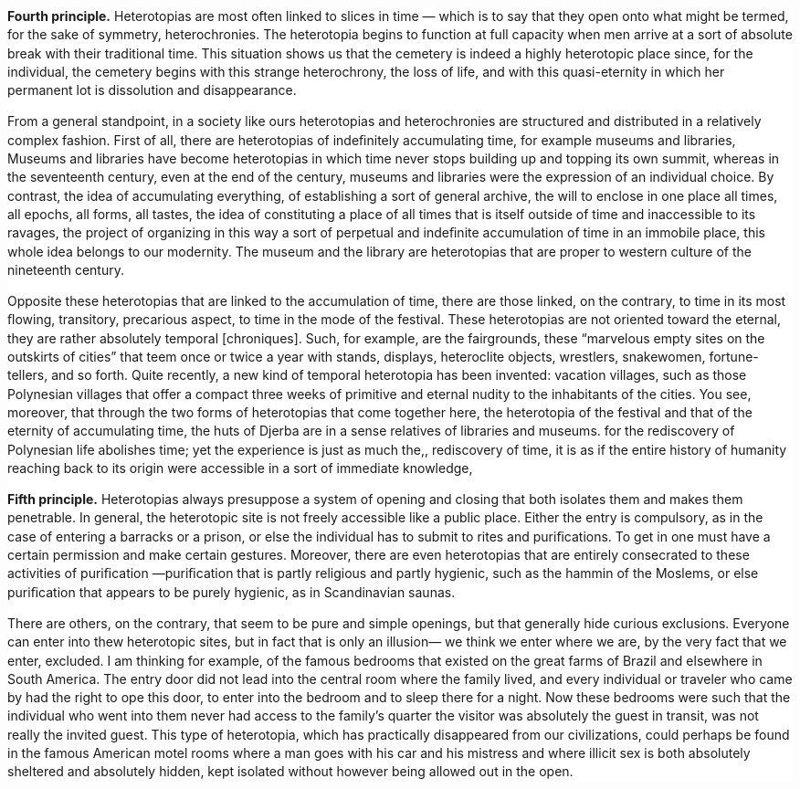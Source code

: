 **Fourth principle.** Heterotopias are most often linked to slices in time — which is to say that they open onto what might be termed, for the sake of symmetry, heterochronies. The heterotopia begins to function at full capacity when men arrive at a sort of absolute break with their traditional time. This situation shows us that the cemetery is indeed a highly heterotopic place since, for the individual, the cemetery begins with this strange heterochrony, the loss of life, and with this quasi-eternity in which her permanent lot is dissolution and disappearance.

From a general standpoint, in a society like ours heterotopias and heterochronies are structured and distributed in a relatively complex fashion. First of all, there are heterotopias of indeﬁnitely accumulating time, for example museums and libraries, Museums and libraries have become heterotopias in which time never stops building up and topping its own summit, whereas in the seventeenth century, even at the end of the century, museums and libraries were the expression of an individual choice. By contrast, the idea of accumulating everything, of establishing a sort of general archive, the will to enclose in one place all times, all epochs, all forms, all tastes, the idea of constituting a place of all times that is itself outside of time and inaccessible to its ravages, the project of organizing in this way a sort of perpetual and indeﬁnite accumulation of time in an immobile place, this whole idea belongs to our modernity. The museum and the library are heterotopias that are proper to western culture of the nineteenth century.

Opposite these heterotopias that are linked to the accumulation of time, there are those linked, on the contrary, to time in its most ﬂowing, transitory, precarious aspect, to time in the mode of the festival. These heterotopias are not oriented toward the eternal, they are rather absolutely temporal [chroniques]. Such, for example, are the fairgrounds, these “marvelous empty sites on the outskirts of cities” that teem once or twice a year with stands, displays, heteroclite objects, wrestlers, snakewomen, fortune-tellers, and so forth. Quite recently, a new kind of temporal heterotopia has been invented: vacation villages, such as those Polynesian villages that offer a compact three weeks of primitive and eternal nudity to the inhabitants of the cities. You see, moreover, that through the two forms of heterotopias that come together here, the heterotopia of the festival and that of the eternity of accumulating time, the huts of Djerba are in a sense relatives of libraries and museums. for the rediscovery of Polynesian life abolishes time; yet the experience is just as much the,, rediscovery of time, it is as if the entire history of humanity reaching back to its origin were accessible in a sort of immediate knowledge,

**Fifth principle.** Heterotopias always presuppose a system of opening and closing that both isolates them and makes them penetrable. In general, the heterotopic site is not freely accessible like a public place. Either the entry is compulsory, as in the case of entering a barracks or a prison, or else the individual has to submit to rites and puriﬁcations. To get in one must have a certain permission and make certain gestures. Moreover, there are even heterotopias that are entirely consecrated to these activities of puriﬁcation —puriﬁcation that is partly religious and partly hygienic, such as the hammin of the Moslems, or else puriﬁcation that appears to be purely hygienic, as in Scandinavian saunas.

There are others, on the contrary, that seem to be pure and simple openings, but that generally hide curious exclusions. Everyone can enter into thew heterotopic sites, but in fact that is only an illusion— we think we enter where we are, by the very fact that we enter, excluded. I am thinking for example, of the famous bedrooms that existed on the great farms of Brazil and elsewhere in South America. The entry door did not lead into the central room where the family lived, and every individual or traveler who came by had the right to ope this door, to enter into the bedroom and to sleep there for a night. Now these bedrooms were such that the individual who went into them never had access to the family’s quarter the visitor was absolutely the guest in transit, was not really the invited guest. This type of heterotopia, which has practically disappeared from our civilizations, could perhaps be found in the famous American motel rooms where a man goes with his car and his mistress and where illicit sex is both absolutely sheltered and absolutely hidden, kept isolated without however being allowed out in the open.
